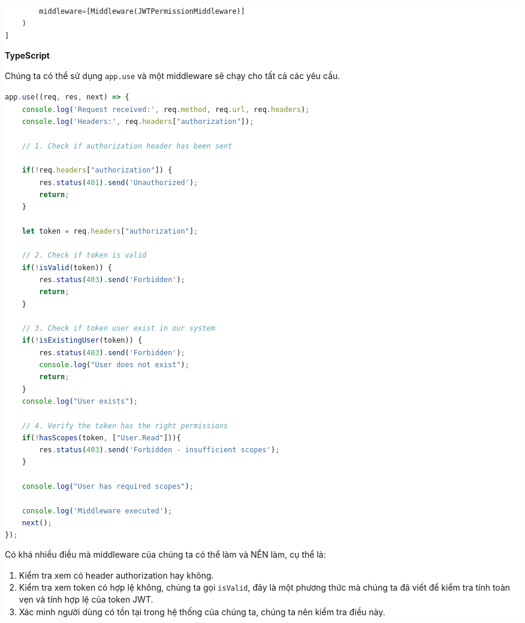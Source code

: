 ```python
        middleware=[Middleware(JWTPermissionMiddleware)]
    )
]
```

**TypeScript**

Chúng ta có thể sử dụng `app.use` và một middleware sẽ chạy cho tất cả các yêu cầu.

```typescript
app.use((req, res, next) => {
    console.log('Request received:', req.method, req.url, req.headers);
    console.log('Headers:', req.headers["authorization"]);

    // 1. Check if authorization header has been sent

    if(!req.headers["authorization"]) {
        res.status(401).send('Unauthorized');
        return;
    }
    
    let token = req.headers["authorization"];

    // 2. Check if token is valid
    if(!isValid(token)) {
        res.status(403).send('Forbidden');
        return;
    }  

    // 3. Check if token user exist in our system
    if(!isExistingUser(token)) {
        res.status(403).send('Forbidden');
        console.log("User does not exist");
        return;
    }
    console.log("User exists");

    // 4. Verify the token has the right permissions
    if(!hasScopes(token, ["User.Read"])){
        res.status(403).send('Forbidden - insufficient scopes');
    }

    console.log("User has required scopes");

    console.log('Middleware executed');
    next();
});

```

Có khá nhiều điều mà middleware của chúng ta có thể làm và NÊN làm, cụ thể là:

1. Kiểm tra xem có header authorization hay không.
2. Kiểm tra xem token có hợp lệ không, chúng ta gọi `isValid`, đây là một phương thức mà chúng ta đã viết để kiểm tra tính toàn vẹn và tính hợp lệ của token JWT.
3. Xác minh người dùng có tồn tại trong hệ thống của chúng ta, chúng ta nên kiểm tra điều này.

